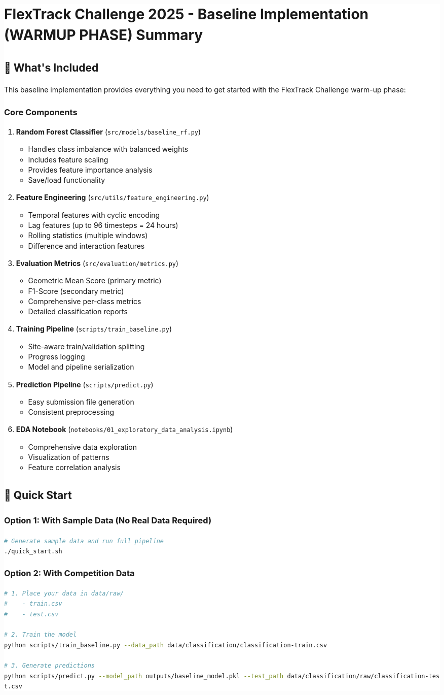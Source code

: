 # FlexTrack Challenge 2025 - Baseline Implementation (WARMUP PHASE) Summary

## 🎯 What's Included

This baseline implementation provides everything you need to get started with the FlexTrack Challenge warm-up phase:

### Core Components

1. **Random Forest Classifier** (`src/models/baseline_rf.py`)
   - Handles class imbalance with balanced weights
   - Includes feature scaling
   - Provides feature importance analysis
   - Save/load functionality

2. **Feature Engineering** (`src/utils/feature_engineering.py`)
   - Temporal features with cyclic encoding
   - Lag features (up to 96 timesteps = 24 hours)
   - Rolling statistics (multiple windows)
   - Difference and interaction features

3. **Evaluation Metrics** (`src/evaluation/metrics.py`)
   - Geometric Mean Score (primary metric)
   - F1-Score (secondary metric)
   - Comprehensive per-class metrics
   - Detailed classification reports

4. **Training Pipeline** (`scripts/train_baseline.py`)
   - Site-aware train/validation splitting
   - Progress logging
   - Model and pipeline serialization

5. **Prediction Pipeline** (`scripts/predict.py`)
   - Easy submission file generation
   - Consistent preprocessing

6. **EDA Notebook** (`notebooks/01_exploratory_data_analysis.ipynb`)
   - Comprehensive data exploration
   - Visualization of patterns
   - Feature correlation analysis

## 🚀 Quick Start

### Option 1: With Sample Data (No Real Data Required)
```bash
# Generate sample data and run full pipeline
./quick_start.sh
```

### Option 2: With Competition Data
```bash
# 1. Place your data in data/raw/
#    - train.csv
#    - test.csv

# 2. Train the model
python scripts/train_baseline.py --data_path data/classification/classification-train.csv

# 3. Generate predictions
python scripts/predict.py --model_path outputs/baseline_model.pkl --test_path data/classification/raw/classification-test.csv
```
